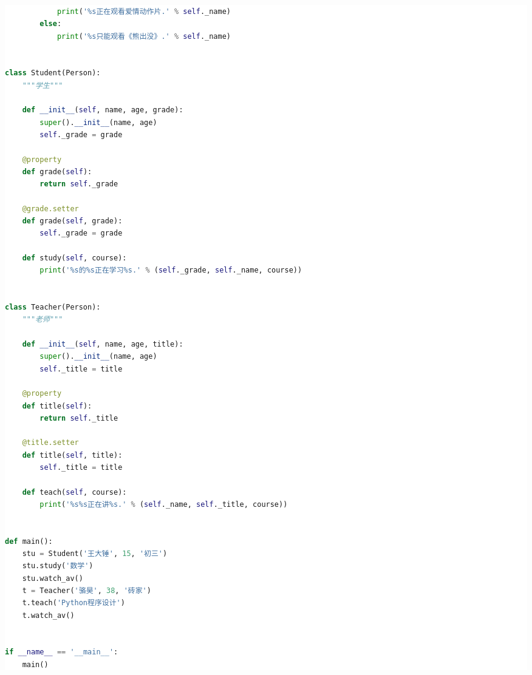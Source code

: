 ```Python
            print('%s正在观看爱情动作片.' % self._name)
        else:
            print('%s只能观看《熊出没》.' % self._name)


class Student(Person):
    """学生"""

    def __init__(self, name, age, grade):
        super().__init__(name, age)
        self._grade = grade

    @property
    def grade(self):
        return self._grade

    @grade.setter
    def grade(self, grade):
        self._grade = grade

    def study(self, course):
        print('%s的%s正在学习%s.' % (self._grade, self._name, course))


class Teacher(Person):
    """老师"""

    def __init__(self, name, age, title):
        super().__init__(name, age)
        self._title = title

    @property
    def title(self):
        return self._title

    @title.setter
    def title(self, title):
        self._title = title

    def teach(self, course):
        print('%s%s正在讲%s.' % (self._name, self._title, course))


def main():
    stu = Student('王大锤', 15, '初三')
    stu.study('数学')
    stu.watch_av()
    t = Teacher('骆昊', 38, '砖家')
    t.teach('Python程序设计')
    t.watch_av()


if __name__ == '__main__':
    main()
```
